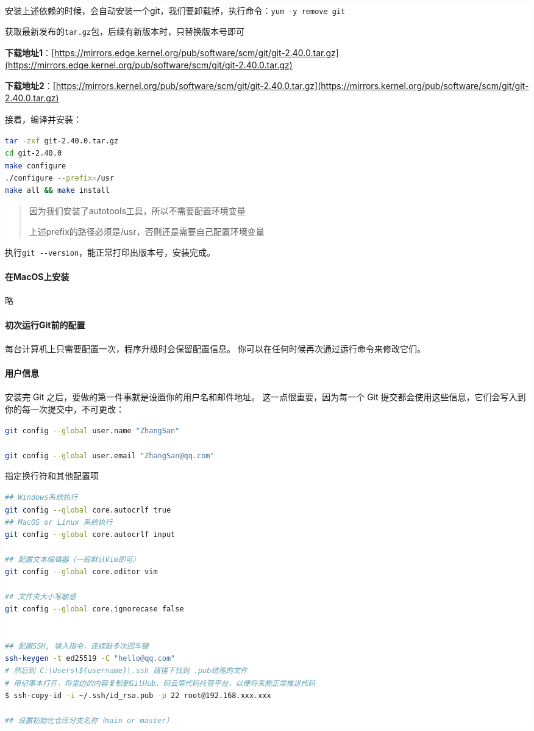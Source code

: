 

安装上述依赖的时候，会自动安装一个git，我们要卸载掉，执行命令：`yum -y remove git`

获取最新发布的`tar.gz`包，后续有新版本时，只替换版本号即可

**下载地址1**：[https://mirrors.edge.kernel.org/pub/software/scm/git/git-2.40.0.tar.gz](https://mirrors.edge.kernel.org/pub/software/scm/git/git-2.40.0.tar.gz)



**下载地址2**：[https://mirrors.kernel.org/pub/software/scm/git/git-2.40.0.tar.gz](https://mirrors.kernel.org/pub/software/scm/git/git-2.40.0.tar.gz)



接着，编译并安装：

```bash
tar -zxf git-2.40.0.tar.gz
cd git-2.40.0
make configure
./configure --prefix=/usr
make all && make install
```

> 因为我们安装了autotools工具，所以不需要配置环境变量
>
> 上述prefix的路径必须是/usr，否则还是需要自己配置环境变量

执行`git --version`，能正常打印出版本号，安装完成。



#### 在MacOS上安装

略

#### 初次运行Git前的配置

每台计算机上只需要配置一次，程序升级时会保留配置信息。 你可以在任何时候再次通过运行命令来修改它们。

#### 用户信息

安装完 Git 之后，要做的第一件事就是设置你的用户名和邮件地址。 这一点很重要，因为每一个 Git 提交都会使用这些信息，它们会写入到你的每一次提交中，不可更改：

```bash
git config --global user.name "ZhangSan"

git config --global user.email "ZhangSan@qq.com"
```

指定换行符和其他配置项

``` bash
## Windows系统执行
git config --global core.autocrlf true
## MacOS or Linux 系统执行
git config --global core.autocrlf input

## 配置文本编辑器（一般默认Vim即可）
git config --global core.editor vim

## 文件夹大小写敏感
git config --global core.ignorecase false


## 配置SSH, 输入指令，连续敲多次回车键
ssh-keygen -t ed25519 -C "hello@qq.com"
# 然后到 C:\Users\${username}\.ssh 路径下找到 .pub结尾的文件
# 用记事本打开，将里边的内容复制到GitHub、码云等代码托管平台，以便将来能正常推送代码
$ ssh-copy-id -i ~/.ssh/id_rsa.pub -p 22 root@192.168.xxx.xxx

## 设置初始化仓库分支名称（main or master）
```